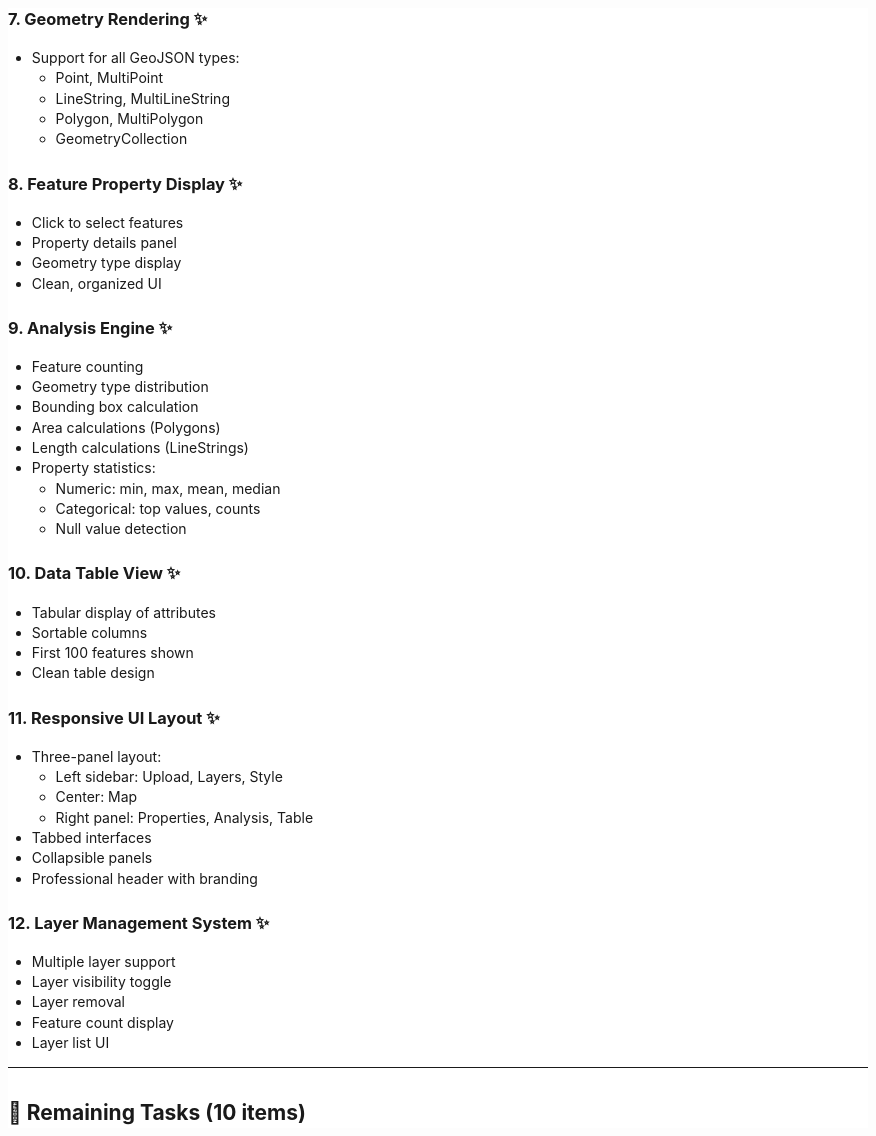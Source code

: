 ### 7. **Geometry Rendering** ✨
- Support for all GeoJSON types:
  - Point, MultiPoint
  - LineString, MultiLineString
  - Polygon, MultiPolygon
  - GeometryCollection

### 8. **Feature Property Display** ✨
- Click to select features
- Property details panel
- Geometry type display
- Clean, organized UI

### 9. **Analysis Engine** ✨
- Feature counting
- Geometry type distribution
- Bounding box calculation
- Area calculations (Polygons)
- Length calculations (LineStrings)
- Property statistics:
  - Numeric: min, max, mean, median
  - Categorical: top values, counts
  - Null value detection

### 10. **Data Table View** ✨
- Tabular display of attributes
- Sortable columns
- First 100 features shown
- Clean table design

### 11. **Responsive UI Layout** ✨
- Three-panel layout:
  - Left sidebar: Upload, Layers, Style
  - Center: Map
  - Right panel: Properties, Analysis, Table
- Tabbed interfaces
- Collapsible panels
- Professional header with branding

### 12. **Layer Management System** ✨
- Multiple layer support
- Layer visibility toggle
- Layer removal
- Feature count display
- Layer list UI

---

## 🔄 Remaining Tasks (10 items)
